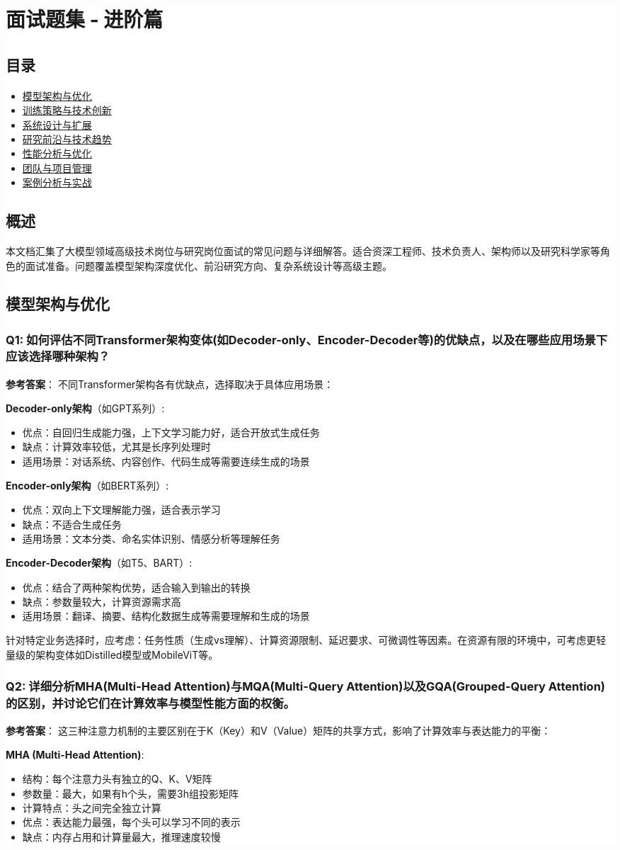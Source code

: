 # 面试题集 - 进阶篇

## 目录
- [模型架构与优化](#模型架构与优化)
- [训练策略与技术创新](#训练策略与技术创新)
- [系统设计与扩展](#系统设计与扩展)
- [研究前沿与技术趋势](#研究前沿与技术趋势)
- [性能分析与优化](#性能分析与优化)
- [团队与项目管理](#团队与项目管理)
- [案例分析与实战](#案例分析与实战)

## 概述
本文档汇集了大模型领域高级技术岗位与研究岗位面试的常见问题与详细解答。适合资深工程师、技术负责人、架构师以及研究科学家等角色的面试准备。问题覆盖模型架构深度优化、前沿研究方向、复杂系统设计等高级主题。

## 模型架构与优化

### Q1: 如何评估不同Transformer架构变体(如Decoder-only、Encoder-Decoder等)的优缺点，以及在哪些应用场景下应该选择哪种架构？

**参考答案**：
不同Transformer架构各有优缺点，选择取决于具体应用场景：

**Decoder-only架构**（如GPT系列）:
- 优点：自回归生成能力强，上下文学习能力好，适合开放式生成任务
- 缺点：计算效率较低，尤其是长序列处理时
- 适用场景：对话系统、内容创作、代码生成等需要连续生成的场景

**Encoder-only架构**（如BERT系列）:
- 优点：双向上下文理解能力强，适合表示学习
- 缺点：不适合生成任务
- 适用场景：文本分类、命名实体识别、情感分析等理解任务

**Encoder-Decoder架构**（如T5、BART）:
- 优点：结合了两种架构优势，适合输入到输出的转换
- 缺点：参数量较大，计算资源需求高
- 适用场景：翻译、摘要、结构化数据生成等需要理解和生成的场景

针对特定业务选择时，应考虑：任务性质（生成vs理解）、计算资源限制、延迟要求、可微调性等因素。在资源有限的环境中，可考虑更轻量级的架构变体如Distilled模型或MobileViT等。

### Q2: 详细分析MHA(Multi-Head Attention)与MQA(Multi-Query Attention)以及GQA(Grouped-Query Attention)的区别，并讨论它们在计算效率与模型性能方面的权衡。

**参考答案**：
这三种注意力机制的主要区别在于K（Key）和V（Value）矩阵的共享方式，影响了计算效率与表达能力的平衡：

**MHA (Multi-Head Attention)**:
- 结构：每个注意力头有独立的Q、K、V矩阵
- 参数量：最大，如果有h个头，需要3h组投影矩阵
- 计算特点：头之间完全独立计算
- 优点：表达能力最强，每个头可以学习不同的表示
- 缺点：内存占用和计算量最大，推理速度较慢
